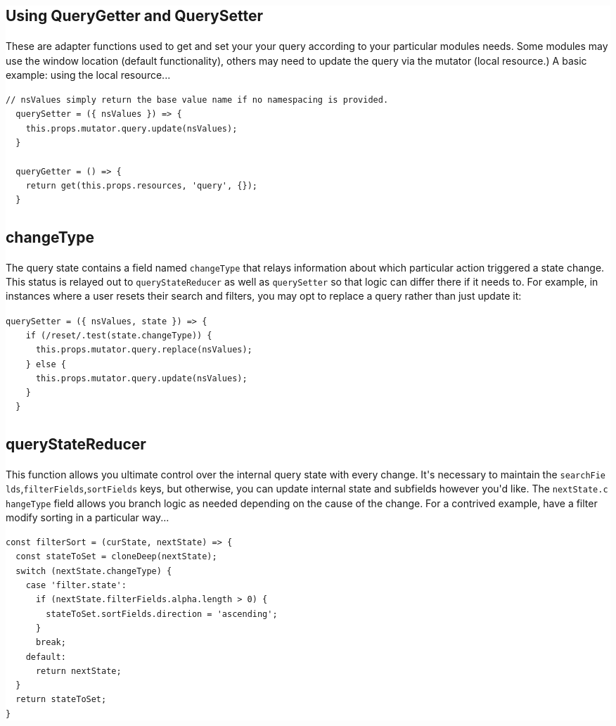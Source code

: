 ## Using QueryGetter and QuerySetter
These are adapter functions used to get and set your your query according to your particular modules needs. Some modules may use the window location (default functionality), others may need to update the query via the mutator (local resource.) A basic example: using the local resource...

```
// nsValues simply return the base value name if no namespacing is provided.
  querySetter = ({ nsValues }) => {
    this.props.mutator.query.update(nsValues);
  }

  queryGetter = () => {
    return get(this.props.resources, 'query', {});
  }
```

## changeType
The query state contains a field named `changeType` that relays information about which particular action triggered a state change. This status is relayed out to `queryStateReducer` as well as `querySetter` so that logic can differ there if it needs to. For example, in instances where a user resets their search and filters, you may opt to replace a query rather than just update it:

```
querySetter = ({ nsValues, state }) => {
    if (/reset/.test(state.changeType)) {
      this.props.mutator.query.replace(nsValues);
    } else {
      this.props.mutator.query.update(nsValues);
    }
  }
```

## queryStateReducer
This function allows you ultimate control over the internal query state with every change. It's necessary to maintain the `searchFields`,`filterFields`,`sortFields` keys, but otherwise, you can update internal state and subfields however you'd like. The `nextState.changeType` field allows you branch logic as needed depending on the cause of the change. For a contrived example, have a filter modify sorting in a particular way...

```
const filterSort = (curState, nextState) => {
  const stateToSet = cloneDeep(nextState);
  switch (nextState.changeType) {
    case 'filter.state':
      if (nextState.filterFields.alpha.length > 0) {
        stateToSet.sortFields.direction = 'ascending';
      }
      break;
    default:
      return nextState;
  }
  return stateToSet;
}
```
